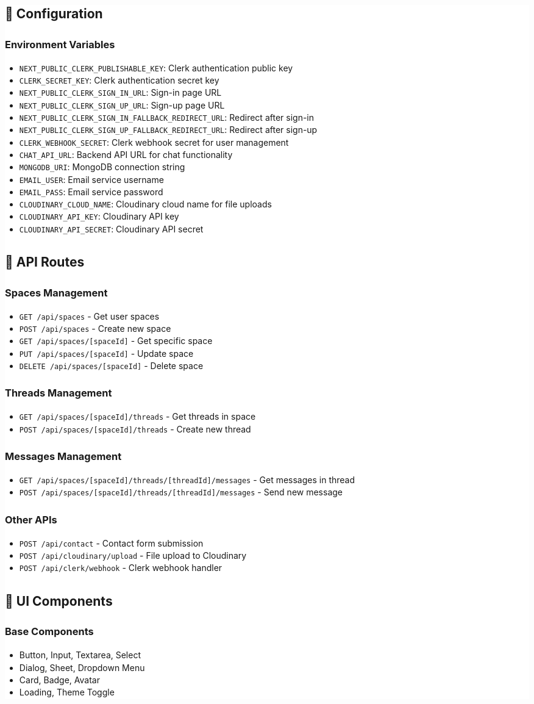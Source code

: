 ## 🔧 Configuration

### Environment Variables

- `NEXT_PUBLIC_CLERK_PUBLISHABLE_KEY`: Clerk authentication public key
- `CLERK_SECRET_KEY`: Clerk authentication secret key
- `NEXT_PUBLIC_CLERK_SIGN_IN_URL`: Sign-in page URL
- `NEXT_PUBLIC_CLERK_SIGN_UP_URL`: Sign-up page URL
- `NEXT_PUBLIC_CLERK_SIGN_IN_FALLBACK_REDIRECT_URL`: Redirect after sign-in
- `NEXT_PUBLIC_CLERK_SIGN_UP_FALLBACK_REDIRECT_URL`: Redirect after sign-up
- `CLERK_WEBHOOK_SECRET`: Clerk webhook secret for user management
- `CHAT_API_URL`: Backend API URL for chat functionality
- `MONGODB_URI`: MongoDB connection string
- `EMAIL_USER`: Email service username
- `EMAIL_PASS`: Email service password
- `CLOUDINARY_CLOUD_NAME`: Cloudinary cloud name for file uploads
- `CLOUDINARY_API_KEY`: Cloudinary API key
- `CLOUDINARY_API_SECRET`: Cloudinary API secret

## 📡 API Routes

### Spaces Management
- `GET /api/spaces` - Get user spaces
- `POST /api/spaces` - Create new space
- `GET /api/spaces/[spaceId]` - Get specific space
- `PUT /api/spaces/[spaceId]` - Update space
- `DELETE /api/spaces/[spaceId]` - Delete space

### Threads Management
- `GET /api/spaces/[spaceId]/threads` - Get threads in space
- `POST /api/spaces/[spaceId]/threads` - Create new thread

### Messages Management
- `GET /api/spaces/[spaceId]/threads/[threadId]/messages` - Get messages in thread
- `POST /api/spaces/[spaceId]/threads/[threadId]/messages` - Send new message

### Other APIs
- `POST /api/contact` - Contact form submission
- `POST /api/cloudinary/upload` - File upload to Cloudinary
- `POST /api/clerk/webhook` - Clerk webhook handler

## 🎨 UI Components

### Base Components
- Button, Input, Textarea, Select
- Dialog, Sheet, Dropdown Menu
- Card, Badge, Avatar
- Loading, Theme Toggle
